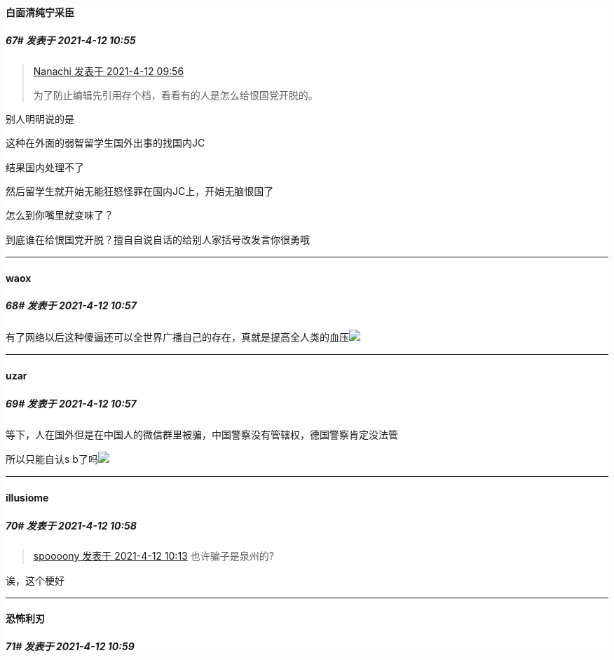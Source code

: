 ####  白面清纯宁采臣  
##### 67#       发表于 2021-4-12 10:55


<blockquote><a href="httphttps://bbs.saraba1st.com/2b/forum.php?mod=redirect&amp;goto=findpost&amp;pid=50910892&amp;ptid=1998528" target="_blank">Nanachi 发表于 2021-4-12 09:56</a>

为了防止编辑先引用存个档，看看有的人是怎么给恨国党开脱的。</blockquote>
别人明明说的是

这种在外面的弱智留学生国外出事的找国内JC

结果国内处理不了

然后留学生就开始无能狂怒怪罪在国内JC上，开始无脑恨国了

怎么到你嘴里就变味了？

到底谁在给恨国党开脱？擅自自说自话的给别人家括号改发言你很勇哦


*****

####  waox  
##### 68#       发表于 2021-4-12 10:57


有了网络以后这种傻逼还可以全世界广播自己的存在，真就是提高全人类的血压<img src="https://static.saraba1st.com/image/smiley/face2017/001.png" referrerpolicy="no-referrer">


*****

####  uzar  
##### 69#       发表于 2021-4-12 10:57


等下，人在国外但是在中国人的微信群里被骗，中国警察没有管辖权，德国警察肯定没法管

所以只能自认s b了吗<img src="https://static.saraba1st.com/image/smiley/face2017/125.png" referrerpolicy="no-referrer">


*****

####  illusiome  
##### 70#       发表于 2021-4-12 10:58


<blockquote><a href="httphttps://bbs.saraba1st.com/2b/forum.php?mod=redirect&amp;goto=findpost&amp;pid=50911080&amp;ptid=1998528" target="_blank">spoooony 发表于 2021-4-12 10:13</a>
也许骗子是泉州的?</blockquote>
诶，这个梗好


*****

####  恐怖利刃  
##### 71#       发表于 2021-4-12 10:59
